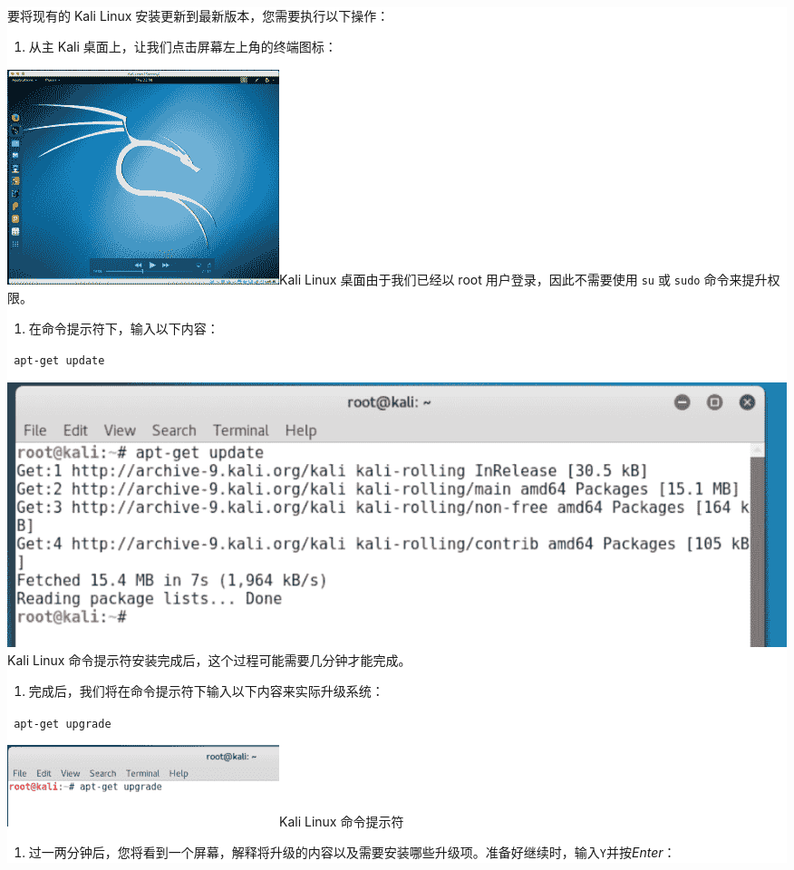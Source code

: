 要将现有的 Kali Linux 安装更新到最新版本，您需要执行以下操作：

1.  从主 Kali 桌面上，让我们点击屏幕左上角的终端图标：

![](img/6e9076dd-d3aa-44db-ab39-105b09766b48.png)Kali Linux 桌面由于我们已经以 root 用户登录，因此不需要使用 `su` 或 `sudo` 命令来提升权限。

1.  在命令提示符下，输入以下内容：

```
 apt-get update
```

![](img/9c15d565-e4d4-4d31-8cba-58a0b468f4c2.png)Kali Linux 命令提示符安装完成后，这个过程可能需要几分钟才能完成。

1.  完成后，我们将在命令提示符下输入以下内容来实际升级系统：

```
 apt-get upgrade
```

![](img/c8224362-5c6c-42e8-a852-da95884d0e49.png)Kali Linux 命令提示符

1.  过一两分钟后，您将看到一个屏幕，解释将升级的内容以及需要安装哪些升级项。准备好继续时，输入`Y`并按*Enter*：
